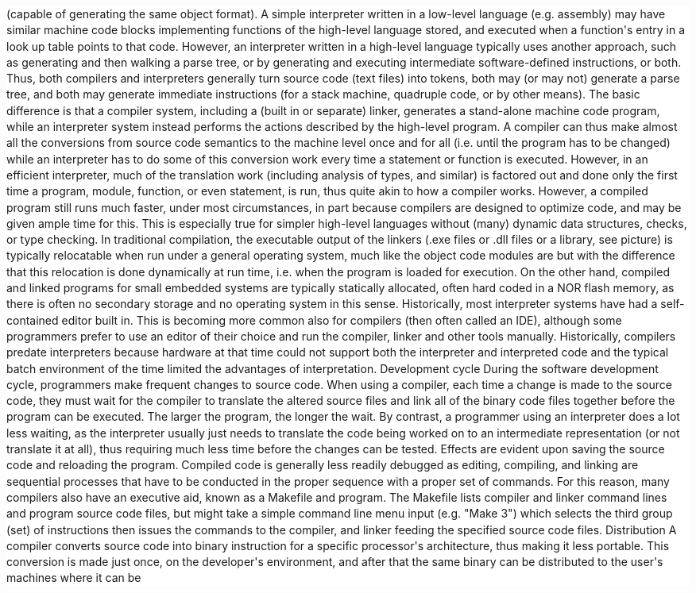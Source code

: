 (capable of generating the same object format). A simple interpreter
written in a low-level language (e.g. assembly) may have similar machine
code blocks implementing functions of the high-level language stored,
and executed when a function\'s entry in a look up table points to that
code. However, an interpreter written in a high-level language typically
uses another approach, such as generating and then walking a parse tree,
or by generating and executing intermediate software-defined
instructions, or both. Thus, both compilers and interpreters generally
turn source code (text files) into tokens, both may (or may not)
generate a parse tree, and both may generate immediate instructions (for
a stack machine, quadruple code, or by other means). The basic
difference is that a compiler system, including a (built in or separate)
linker, generates a stand-alone machine code program, while an
interpreter system instead performs the actions described by the
high-level program. A compiler can thus make almost all the conversions
from source code semantics to the machine level once and for all (i.e.
until the program has to be changed) while an interpreter has to do some
of this conversion work every time a statement or function is executed.
However, in an efficient interpreter, much of the translation work
(including analysis of types, and similar) is factored out and done only
the first time a program, module, function, or even statement, is run,
thus quite akin to how a compiler works. However, a compiled program
still runs much faster, under most circumstances, in part because
compilers are designed to optimize code, and may be given ample time for
this. This is especially true for simpler high-level languages without
(many) dynamic data structures, checks, or type checking. In traditional
compilation, the executable output of the linkers (.exe files or .dll
files or a library, see picture) is typically relocatable when run under
a general operating system, much like the object code modules are but
with the difference that this relocation is done dynamically at run
time, i.e. when the program is loaded for execution. On the other hand,
compiled and linked programs for small embedded systems are typically
statically allocated, often hard coded in a NOR flash memory, as there
is often no secondary storage and no operating system in this sense.
Historically, most interpreter systems have had a self-contained editor
built in. This is becoming more common also for compilers (then often
called an IDE), although some programmers prefer to use an editor of
their choice and run the compiler, linker and other tools manually.
Historically, compilers predate interpreters because hardware at that
time could not support both the interpreter and interpreted code and the
typical batch environment of the time limited the advantages of
interpretation. Development cycle During the software development cycle,
programmers make frequent changes to source code. When using a compiler,
each time a change is made to the source code, they must wait for the
compiler to translate the altered source files and link all of the
binary code files together before the program can be executed. The
larger the program, the longer the wait. By contrast, a programmer using
an interpreter does a lot less waiting, as the interpreter usually just
needs to translate the code being worked on to an intermediate
representation (or not translate it at all), thus requiring much less
time before the changes can be tested. Effects are evident upon saving
the source code and reloading the program. Compiled code is generally
less readily debugged as editing, compiling, and linking are sequential
processes that have to be conducted in the proper sequence with a proper
set of commands. For this reason, many compilers also have an executive
aid, known as a Makefile and program. The Makefile lists compiler and
linker command lines and program source code files, but might take a
simple command line menu input (e.g. \"Make 3\") which selects the third
group (set) of instructions then issues the commands to the compiler,
and linker feeding the specified source code files. Distribution A
compiler converts source code into binary instruction for a specific
processor\'s architecture, thus making it less portable. This conversion
is made just once, on the developer\'s environment, and after that the
same binary can be distributed to the user\'s machines where it can be